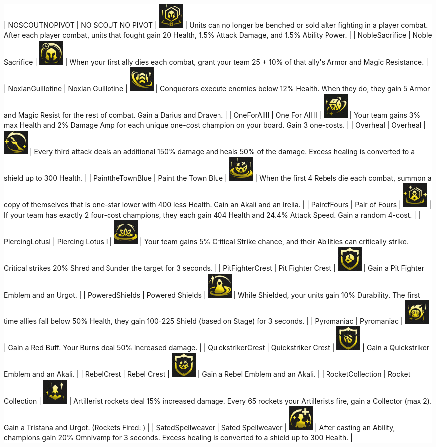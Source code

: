 | NOSCOUTNOPIVOT            | NO SCOUT NO PIVOT         | ![NOSCOUTNOPIVOT](../icon/set13/NOSCOUTNOPIVOT.png)                       | Units can no longer be benched or sold after fighting in a player combat. After each player combat, units that fought gain 20 Health, 1.5% Attack Damage, and 1.5% Ability Power.                                              |
| NobleSacrifice            | Noble Sacrifice           | ![NobleSacrifice](../icon/set13/NobleSacrifice.png)                       | When your first ally dies each combat, grant your team 25 + 10% of that ally's Armor and Magic Resistance.                                                                                                                     |
| NoxianGuillotine          | Noxian Guillotine         | ![NoxianGuillotine](../icon/set13/NoxianGuillotine.png)                   | Conquerors execute enemies below 12% Health. When they do, they gain 5 Armor and Magic Resist for the rest of combat. Gain a Darius and Draven.                                                                                |
| OneForAllII               | One For All II            | ![OneForAllII](../icon/set13/OneForAllII.png)                             | Your team gains 3% max Health and 2% Damage Amp for each unique one-cost champion on your board. Gain 3 one-costs.                                                                                                             |
| Overheal                  | Overheal                  | ![Overheal](../icon/set13/Overheal.png)                                   | Every third attack deals an additional 150% damage and heals 50% of the damage. Excess healing is converted to a shield up to 300 Health.                                                                                      |
| PainttheTownBlue          | Paint the Town Blue       | ![PainttheTownBlue](../icon/set13/PainttheTownBlue.png)                   | When the first 4 Rebels die each combat, summon a copy of themselves that is one-star lower with 400 less Health. Gain an Akali and an Irelia.                                                                                 |
| PairofFours               | Pair of Fours             | ![PairofFours](../icon/set13/PairofFours.png)                             | If your team has exactly 2 four-cost champions, they each gain 404 Health and 24.4% Attack Speed. Gain a random 4-cost.                                                                                                        |
| PiercingLotusI            | Piercing Lotus I          | ![PiercingLotusI](../icon/set13/PiercingLotusI.png)                       | Your team gains 5% Critical Strike chance, and their Abilities can critically strike. Critical strikes 20% Shred and Sunder the target for 3 seconds.                                                                          |
| PitFighterCrest           | Pit Fighter Crest         | ![PitFighterCrest](../icon/set13/PitFighterCrest.png)                     | Gain a Pit Fighter Emblem and an Urgot.                                                                                                                                                                                        |
| PoweredShields            | Powered Shields           | ![PoweredShields](../icon/set13/PoweredShields.png)                       | While Shielded, your units gain 10% Durability. The first time allies fall below 50% Health, they gain 100-225 Shield (based on Stage) for 3 seconds.                                                                          |
| Pyromaniac                | Pyromaniac                | ![Pyromaniac](../icon/set13/Pyromaniac.png)                               | Gain a Red Buff. Your Burns deal 50% increased damage.                                                                                                                                                                         |
| QuickstrikerCrest         | Quickstriker Crest        | ![QuickstrikerCrest](../icon/set13/QuickstrikerCrest.png)                 | Gain a Quickstriker Emblem and an Akali.                                                                                                                                                                                       |
| RebelCrest                | Rebel Crest               | ![RebelCrest](../icon/set13/RebelCrest.png)                               | Gain a Rebel Emblem and an Akali.                                                                                                                                                                                              |
| RocketCollection          | Rocket Collection         | ![RocketCollection](../icon/set13/RocketCollection.png)                   | Artillerist rockets deal 15% increased damage. Every 65 rockets your Artillerists fire, gain a Collector (max 2). Gain a Tristana and Urgot. (Rockets Fired: )                                                                 |
| SatedSpellweaver          | Sated Spellweaver         | ![SatedSpellweaver](../icon/set13/SatedSpellweaver.png)                   | After casting an Ability, champions gain 20% Omnivamp for 3 seconds. Excess healing is converted to a shield up to 300 Health.                                                                                                 |